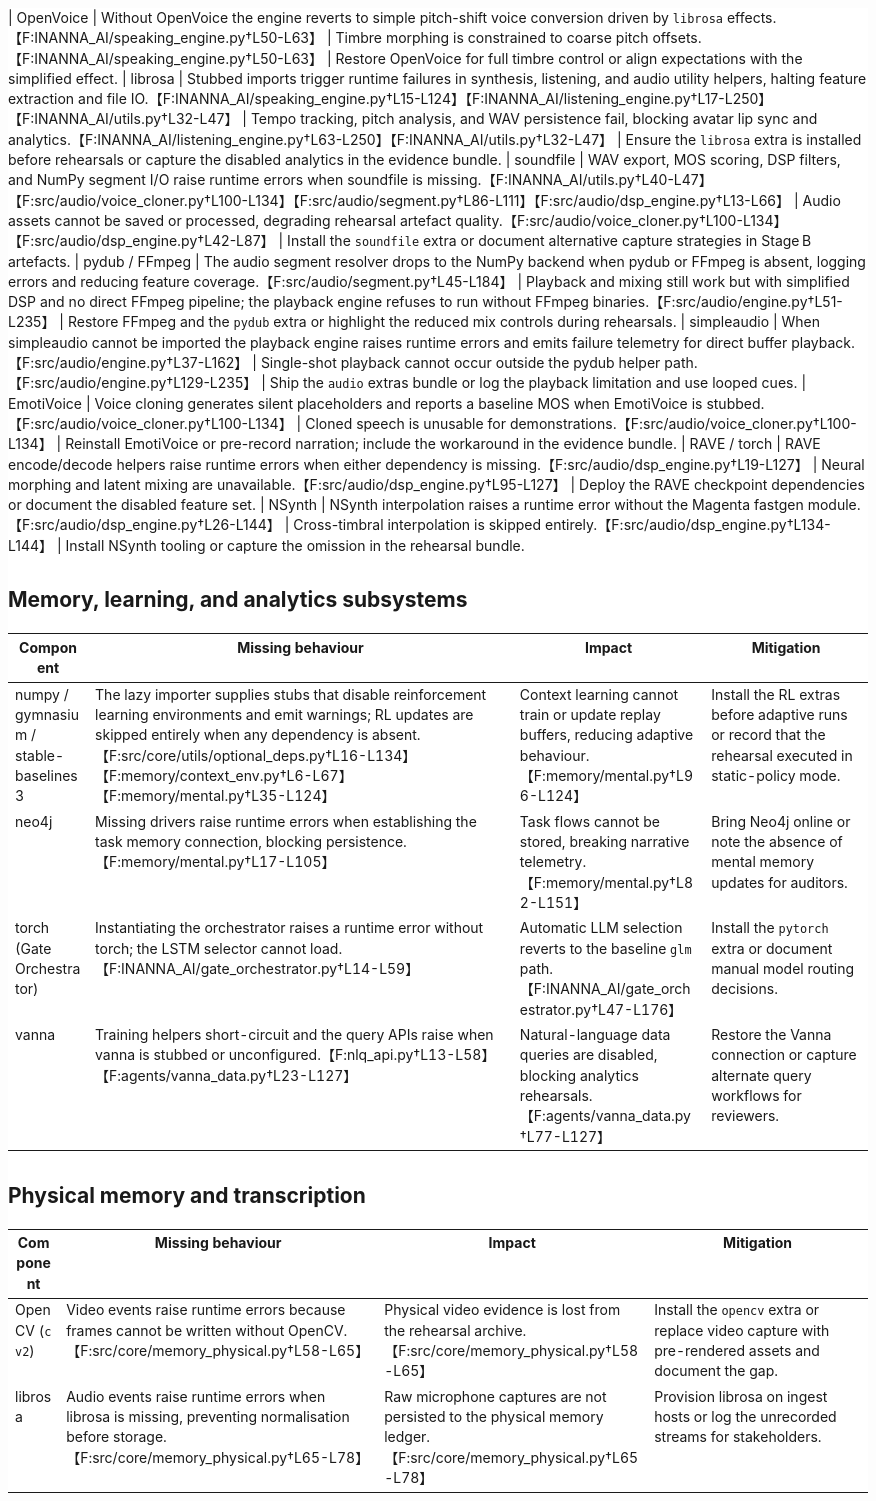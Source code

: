 | OpenVoice | Without OpenVoice the engine reverts to simple pitch-shift voice conversion driven by `librosa` effects.【F:INANNA_AI/speaking_engine.py†L50-L63】 | Timbre morphing is constrained to coarse pitch offsets.【F:INANNA_AI/speaking_engine.py†L50-L63】 | Restore OpenVoice for full timbre control or align expectations with the simplified effect.
| librosa | Stubbed imports trigger runtime failures in synthesis, listening, and audio utility helpers, halting feature extraction and file IO.【F:INANNA_AI/speaking_engine.py†L15-L124】【F:INANNA_AI/listening_engine.py†L17-L250】【F:INANNA_AI/utils.py†L32-L47】 | Tempo tracking, pitch analysis, and WAV persistence fail, blocking avatar lip sync and analytics.【F:INANNA_AI/listening_engine.py†L63-L250】【F:INANNA_AI/utils.py†L32-L47】 | Ensure the `librosa` extra is installed before rehearsals or capture the disabled analytics in the evidence bundle.
| soundfile | WAV export, MOS scoring, DSP filters, and NumPy segment I/O raise runtime errors when soundfile is missing.【F:INANNA_AI/utils.py†L40-L47】【F:src/audio/voice_cloner.py†L100-L134】【F:src/audio/segment.py†L86-L111】【F:src/audio/dsp_engine.py†L13-L66】 | Audio assets cannot be saved or processed, degrading rehearsal artefact quality.【F:src/audio/voice_cloner.py†L100-L134】【F:src/audio/dsp_engine.py†L42-L87】 | Install the `soundfile` extra or document alternative capture strategies in Stage B artefacts.
| pydub / FFmpeg | The audio segment resolver drops to the NumPy backend when pydub or FFmpeg is absent, logging errors and reducing feature coverage.【F:src/audio/segment.py†L45-L184】 | Playback and mixing still work but with simplified DSP and no direct FFmpeg pipeline; the playback engine refuses to run without FFmpeg binaries.【F:src/audio/engine.py†L51-L235】 | Restore FFmpeg and the `pydub` extra or highlight the reduced mix controls during rehearsals.
| simpleaudio | When simpleaudio cannot be imported the playback engine raises runtime errors and emits failure telemetry for direct buffer playback.【F:src/audio/engine.py†L37-L162】 | Single-shot playback cannot occur outside the pydub helper path.【F:src/audio/engine.py†L129-L235】 | Ship the `audio` extras bundle or log the playback limitation and use looped cues.
| EmotiVoice | Voice cloning generates silent placeholders and reports a baseline MOS when EmotiVoice is stubbed.【F:src/audio/voice_cloner.py†L100-L134】 | Cloned speech is unusable for demonstrations.【F:src/audio/voice_cloner.py†L100-L134】 | Reinstall EmotiVoice or pre-record narration; include the workaround in the evidence bundle.
| RAVE / torch | RAVE encode/decode helpers raise runtime errors when either dependency is missing.【F:src/audio/dsp_engine.py†L19-L127】 | Neural morphing and latent mixing are unavailable.【F:src/audio/dsp_engine.py†L95-L127】 | Deploy the RAVE checkpoint dependencies or document the disabled feature set.
| NSynth | NSynth interpolation raises a runtime error without the Magenta fastgen module.【F:src/audio/dsp_engine.py†L26-L144】 | Cross-timbral interpolation is skipped entirely.【F:src/audio/dsp_engine.py†L134-L144】 | Install NSynth tooling or capture the omission in the rehearsal bundle.

## Memory, learning, and analytics subsystems

| Component | Missing behaviour | Impact | Mitigation |
| --- | --- | --- | --- |
| numpy / gymnasium / stable-baselines3 | The lazy importer supplies stubs that disable reinforcement learning environments and emit warnings; RL updates are skipped entirely when any dependency is absent.【F:src/core/utils/optional_deps.py†L16-L134】【F:memory/context_env.py†L6-L67】【F:memory/mental.py†L35-L124】 | Context learning cannot train or update replay buffers, reducing adaptive behaviour.【F:memory/mental.py†L96-L124】 | Install the RL extras before adaptive runs or record that the rehearsal executed in static-policy mode.
| neo4j | Missing drivers raise runtime errors when establishing the task memory connection, blocking persistence.【F:memory/mental.py†L17-L105】 | Task flows cannot be stored, breaking narrative telemetry.【F:memory/mental.py†L82-L151】 | Bring Neo4j online or note the absence of mental memory updates for auditors.
| torch (Gate Orchestrator) | Instantiating the orchestrator raises a runtime error without torch; the LSTM selector cannot load.【F:INANNA_AI/gate_orchestrator.py†L14-L59】 | Automatic LLM selection reverts to the baseline `glm` path.【F:INANNA_AI/gate_orchestrator.py†L47-L176】 | Install the `pytorch` extra or document manual model routing decisions.
| vanna | Training helpers short-circuit and the query APIs raise when vanna is stubbed or unconfigured.【F:nlq_api.py†L13-L58】【F:agents/vanna_data.py†L23-L127】 | Natural-language data queries are disabled, blocking analytics rehearsals.【F:agents/vanna_data.py†L77-L127】 | Restore the Vanna connection or capture alternate query workflows for reviewers.

## Physical memory and transcription

| Component | Missing behaviour | Impact | Mitigation |
| --- | --- | --- | --- |
| OpenCV (`cv2`) | Video events raise runtime errors because frames cannot be written without OpenCV.【F:src/core/memory_physical.py†L58-L65】 | Physical video evidence is lost from the rehearsal archive.【F:src/core/memory_physical.py†L58-L65】 | Install the `opencv` extra or replace video capture with pre-rendered assets and document the gap.
| librosa | Audio events raise runtime errors when librosa is missing, preventing normalisation before storage.【F:src/core/memory_physical.py†L65-L78】 | Raw microphone captures are not persisted to the physical memory ledger.【F:src/core/memory_physical.py†L65-L78】 | Provision librosa on ingest hosts or log the unrecorded streams for stakeholders.